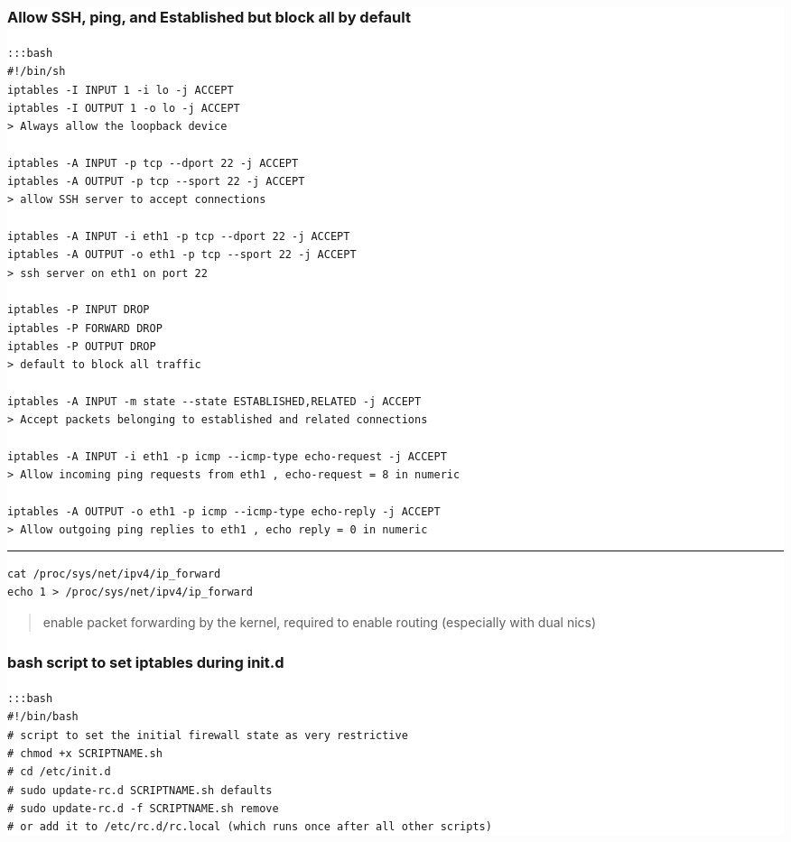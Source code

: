
### Allow SSH, ping, and Established but block all by default

    :::bash
    #!/bin/sh
    iptables -I INPUT 1 -i lo -j ACCEPT
    iptables -I OUTPUT 1 -o lo -j ACCEPT
    > Always allow the loopback device
      
    iptables -A INPUT -p tcp --dport 22 -j ACCEPT
    iptables -A OUTPUT -p tcp --sport 22 -j ACCEPT
    > allow SSH server to accept connections
    
    iptables -A INPUT -i eth1 -p tcp --dport 22 -j ACCEPT
    iptables -A OUTPUT -o eth1 -p tcp --sport 22 -j ACCEPT
    > ssh server on eth1 on port 22
    
    iptables -P INPUT DROP
    iptables -P FORWARD DROP
    iptables -P OUTPUT DROP
    > default to block all traffic
    
    iptables -A INPUT -m state --state ESTABLISHED,RELATED -j ACCEPT
    > Accept packets belonging to established and related connections
    
    iptables -A INPUT -i eth1 -p icmp --icmp-type echo-request -j ACCEPT
    > Allow incoming ping requests from eth1 , echo-request = 8 in numeric
    
    iptables -A OUTPUT -o eth1 -p icmp --icmp-type echo-reply -j ACCEPT
    > Allow outgoing ping replies to eth1 , echo reply = 0 in numeric
    
- - -

    cat /proc/sys/net/ipv4/ip_forward
    echo 1 > /proc/sys/net/ipv4/ip_forward
> enable packet forwarding by the kernel, required to enable routing (especially with dual nics)


### bash script to set iptables during init.d

    :::bash
    #!/bin/bash
    # script to set the initial firewall state as very restrictive
    # chmod +x SCRIPTNAME.sh
    # cd /etc/init.d
    # sudo update-rc.d SCRIPTNAME.sh defaults
    # sudo update-rc.d -f SCRIPTNAME.sh remove
    # or add it to /etc/rc.d/rc.local (which runs once after all other scripts)
    